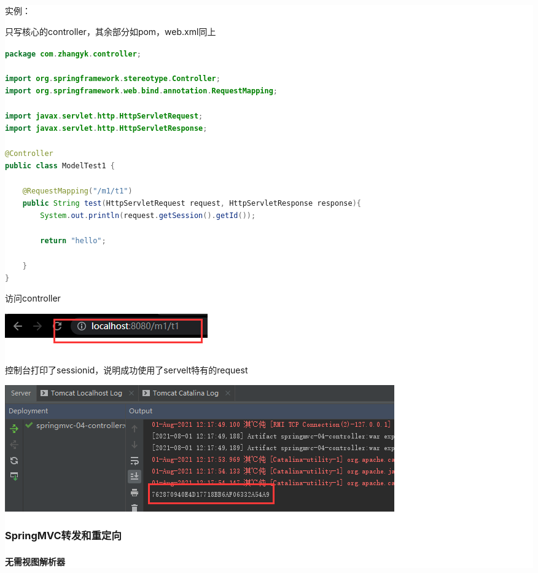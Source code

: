 实例：

只写核心的controller，其余部分如pom，web.xml同上

```java
package com.zhangyk.controller;

import org.springframework.stereotype.Controller;
import org.springframework.web.bind.annotation.RequestMapping;

import javax.servlet.http.HttpServletRequest;
import javax.servlet.http.HttpServletResponse;

@Controller
public class ModelTest1 {

    @RequestMapping("/m1/t1")
    public String test(HttpServletRequest request, HttpServletResponse response){
        System.out.println(request.getSession().getId());

        return "hello";

    }
}
```

访问controller

![image-20210801123624629](springMVC.assets/image-20210801123624629.png)

控制台打印了sessionid，说明成功使用了servelt特有的request

![image-20210801123645328](springMVC.assets/image-20210801123645328.png)





### SpringMVC转发和重定向

#### 无需视图解析器
